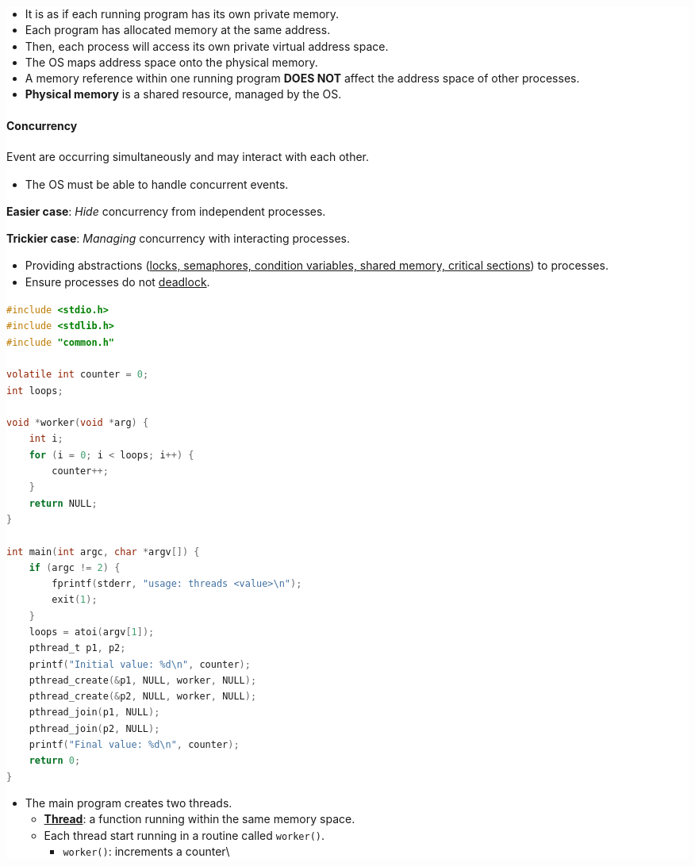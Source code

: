 - It is as if each running program has its own private memory.
- Each program has allocated memory at the same address.
- Then, each process will access its own private virtual address space.
- The OS maps address space onto the physical memory.
- A memory reference within one running program **DOES NOT** affect the address space of other processes.
- **Physical memory** is a shared resource, managed by the OS.

#### Concurrency

Event are occurring simultaneously and may interact with each other.

- The OS must be able to handle concurrent events.

**Easier case**: *Hide* concurrency from independent processes.

**Trickier case**: *Managing* concurrency with interacting processes.

- Providing abstractions ([locks, semaphores, condition variables, shared memory, critical sections](../sys-prog/multithreading.md#locks)) to processes.
- Ensure processes do not [deadlock](../sys-prog/multithreading.md#Deadlocks).

```C
#include <stdio.h>
#include <stdlib.h>
#include "common.h"

volatile int counter = 0;
int loops;

void *worker(void *arg) {
	int i;
	for (i = 0; i < loops; i++) {
		counter++;
	}
	return NULL;
}

int main(int argc, char *argv[]) {
	if (argc != 2) {
		fprintf(stderr, "usage: threads <value>\n");
		exit(1);
	}
	loops = atoi(argv[1]);
	pthread_t p1, p2;
	printf("Initial value: %d\n", counter);
	pthread_create(&p1, NULL, worker, NULL);
	pthread_create(&p2, NULL, worker, NULL);
	pthread_join(p1, NULL);
	pthread_join(p2, NULL);
	printf("Final value: %d\n", counter);
	return 0;
}
```

- The main program creates two threads.
	- [**Thread**](../sys-prog/multithreading.md#Threads): a function running within the same memory space.
	- Each thread start running in a routine called `worker()`.
		- `worker()`: increments a counter\

